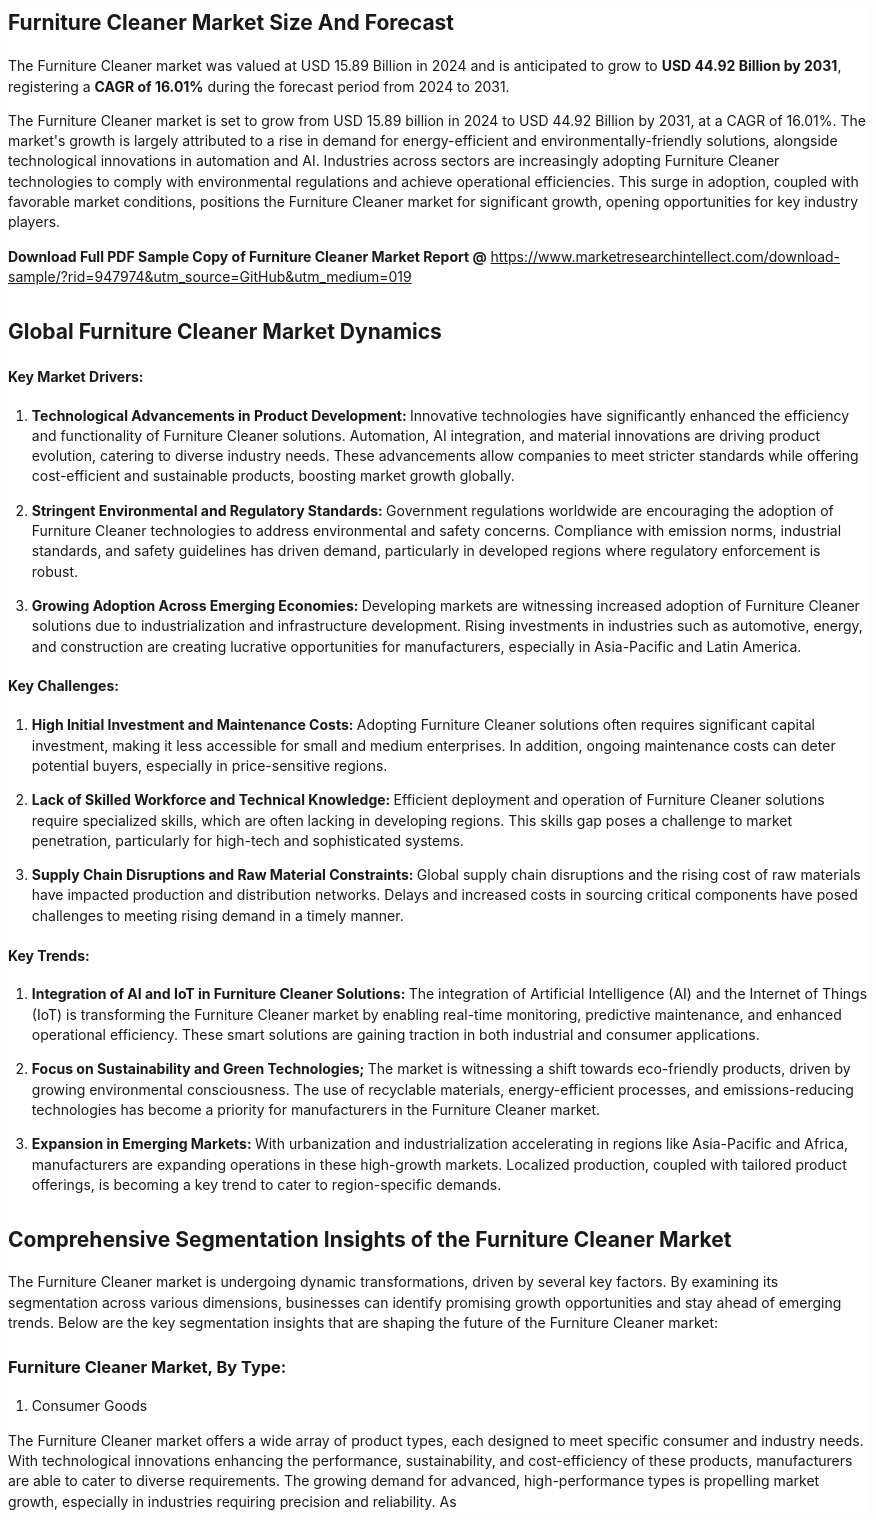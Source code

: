 <h2>Furniture Cleaner Market Size And Forecast</h2><p>The Furniture Cleaner market was valued at USD 15.89 Billion in 2024 and is anticipated to grow to <strong>USD 44.92 Billion by 2031</strong>, registering a <strong>CAGR of 16.01%</strong> during the forecast period from 2024 to 2031.</p><p>The Furniture Cleaner market is set to grow from USD 15.89 billion in 2024 to USD 44.92 Billion by 2031, at a CAGR of 16.01%. The market's growth is largely attributed to a rise in demand for energy-efficient and environmentally-friendly solutions, alongside technological innovations in automation and AI. Industries across sectors are increasingly adopting Furniture Cleaner technologies to comply with environmental regulations and achieve operational efficiencies. This surge in adoption, coupled with favorable market conditions, positions the Furniture Cleaner market for significant growth, opening opportunities for key industry players.</p><p><strong>Download Full PDF Sample Copy of Furniture Cleaner Market Report @</strong>&nbsp;<a href="https://www.marketresearchintellect.com/download-sample/?rid=947974&amp;utm_source=GitHub&amp;utm_medium=019">https://www.marketresearchintellect.com/download-sample/?rid=947974&amp;utm_source=GitHub&amp;utm_medium=019</a></p><h2>Global Furniture Cleaner Market Dynamics</h2><h4><strong>Key Market Drivers:</strong></h4><ol><li><p><strong>Technological Advancements in Product Development:&nbsp;</strong>Innovative technologies have significantly enhanced the efficiency and functionality of Furniture Cleaner solutions. Automation, AI integration, and material innovations are driving product evolution, catering to diverse industry needs. These advancements allow companies to meet stricter standards while offering cost-efficient and sustainable products, boosting market growth globally.</p></li><li><p><strong>Stringent Environmental and Regulatory Standards:&nbsp;</strong>Government regulations worldwide are encouraging the adoption of Furniture Cleaner technologies to address environmental and safety concerns. Compliance with emission norms, industrial standards, and safety guidelines has driven demand, particularly in developed regions where regulatory enforcement is robust.</p></li><li><p><strong>Growing Adoption Across Emerging Economies:&nbsp;</strong>Developing markets are witnessing increased adoption of Furniture Cleaner solutions due to industrialization and infrastructure development. Rising investments in industries such as automotive, energy, and construction are creating lucrative opportunities for manufacturers, especially in Asia-Pacific and Latin America.</p></li></ol><h4><strong>Key Challenges:</strong></h4><ol><li><p><strong>High Initial Investment and Maintenance Costs:&nbsp;</strong>Adopting Furniture Cleaner solutions often requires significant capital investment, making it less accessible for small and medium enterprises. In addition, ongoing maintenance costs can deter potential buyers, especially in price-sensitive regions.</p></li><li><p><strong>Lack of Skilled Workforce and Technical Knowledge:&nbsp;</strong>Efficient deployment and operation of Furniture Cleaner solutions require specialized skills, which are often lacking in developing regions. This skills gap poses a challenge to market penetration, particularly for high-tech and sophisticated systems.</p></li><li><p><strong>Supply Chain Disruptions and Raw Material Constraints:&nbsp;</strong>Global supply chain disruptions and the rising cost of raw materials have impacted production and distribution networks. Delays and increased costs in sourcing critical components have posed challenges to meeting rising demand in a timely manner.</p></li></ol><h4><strong>Key Trends:</strong></h4><ol><li><p><strong>Integration of AI and IoT in Furniture Cleaner Solutions:&nbsp;</strong>The integration of Artificial Intelligence (AI) and the Internet of Things (IoT) is transforming the Furniture Cleaner market by enabling real-time monitoring, predictive maintenance, and enhanced operational efficiency. These smart solutions are gaining traction in both industrial and consumer applications.</p></li><li><p><strong>Focus on Sustainability and Green Technologies;&nbsp;</strong>The market is witnessing a shift towards eco-friendly products, driven by growing environmental consciousness. The use of recyclable materials, energy-efficient processes, and emissions-reducing technologies has become a priority for manufacturers in the Furniture Cleaner market.</p></li><li><p><strong>Expansion in Emerging Markets:&nbsp;</strong>With urbanization and industrialization accelerating in regions like Asia-Pacific and Africa, manufacturers are expanding operations in these high-growth markets. Localized production, coupled with tailored product offerings, is becoming a key trend to cater to region-specific demands.</p></li></ol><div class="article-main__content" data-test-id="publishing-text-block"><h2>Comprehensive Segmentation Insights of the Furniture Cleaner Market</h2><p>The Furniture Cleaner market is undergoing dynamic transformations, driven by several key factors. By examining its segmentation across various dimensions, businesses can identify promising growth opportunities and stay ahead of emerging trends. Below are the key segmentation insights that are shaping the future of the Furniture Cleaner market:</p><h3><strong>Furniture Cleaner Market, By Type:<br /></strong></h3><ol><li>Consumer Goods</li></ol><p>The Furniture Cleaner market offers a wide array of product types, each designed to meet specific consumer and industry needs. With technological innovations enhancing the performance, sustainability, and cost-efficiency of these products, manufacturers are able to cater to diverse requirements. The growing demand for advanced, high-performance types is propelling market growth, especially in industries requiring precision and reliability. As